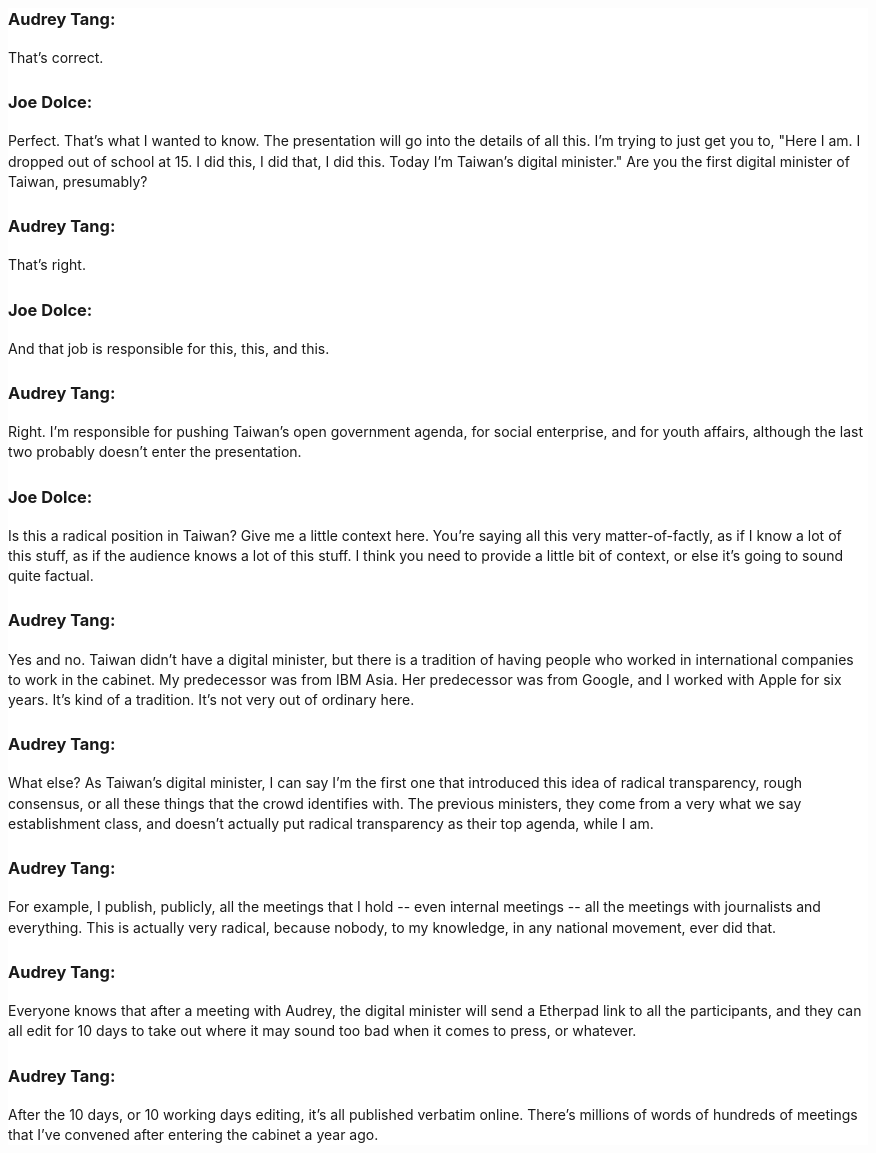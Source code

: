 ### Audrey Tang:
That’s correct.

### Joe Dolce:
Perfect. That’s what I wanted to know. The presentation will go into the details of all this. I’m trying to just get you to, &quot;Here I am. I dropped out of school at 15. I did this, I did that, I did this. Today I’m Taiwan’s digital minister.&quot; Are you the first digital minister of Taiwan, presumably?

### Audrey Tang:
That’s right.

### Joe Dolce:
And that job is responsible for this, this, and this.

### Audrey Tang:
Right. I’m responsible for pushing Taiwan’s open government agenda, for social enterprise, and for youth affairs, although the last two probably doesn’t enter the presentation.

### Joe Dolce:
Is this a radical position in Taiwan? Give me a little context here. You’re saying all this very matter-of-factly, as if I know a lot of this stuff, as if the audience knows a lot of this stuff. I think you need to provide a little bit of context, or else it’s going to sound quite factual.

### Audrey Tang:
Yes and no. Taiwan didn’t have a digital minister, but there is a tradition of having people who worked in international companies to work in the cabinet. My predecessor was from IBM Asia. Her predecessor was from Google, and I worked with Apple for six years. It’s kind of a tradition. It’s not very out of ordinary here.

### Audrey Tang:
What else? As Taiwan’s digital minister, I can say I’m the first one that introduced this idea of radical transparency, rough consensus, or all these things that the crowd identifies with. The previous ministers, they come from a very what we say establishment class, and doesn’t actually put radical transparency as their top agenda, while I am.

### Audrey Tang:
For example, I publish, publicly, all the meetings that I hold -- even internal meetings -- all the meetings with journalists and everything. This is actually very radical, because nobody, to my knowledge, in any national movement, ever did that.

### Audrey Tang:
Everyone knows that after a meeting with Audrey, the digital minister will send a Etherpad link to all the participants, and they can all edit for 10 days to take out where it may sound too bad when it comes to press, or whatever.

### Audrey Tang:
After the 10 days, or 10 working days editing, it’s all published verbatim online. There’s millions of words of hundreds of meetings that I’ve convened after entering the cabinet a year ago.
